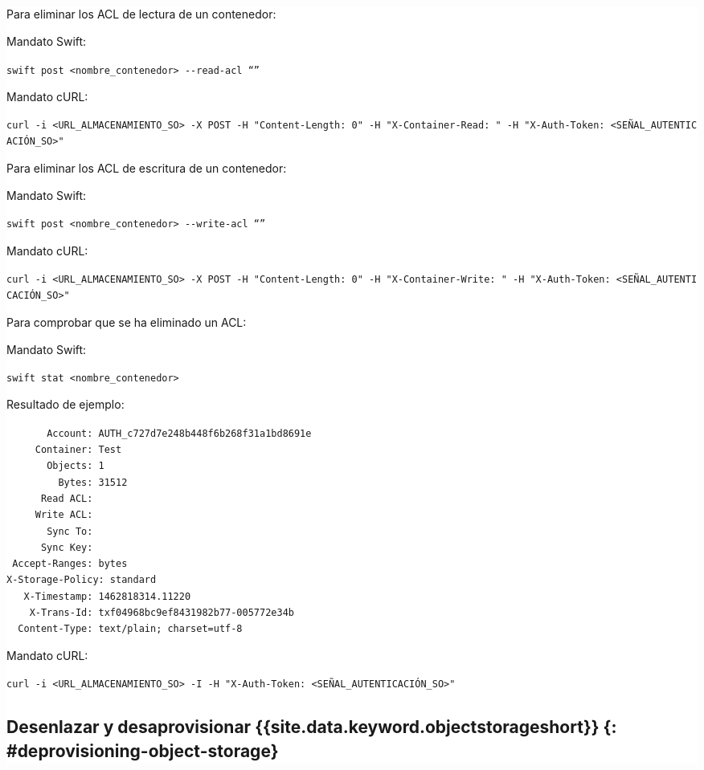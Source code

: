 Para eliminar los ACL de lectura de un contenedor:

  Mandato Swift:
  ```
  swift post <nombre_contenedor> --read-acl “”
  ```
  Mandato cURL:
  ```
  curl -i <URL_ALMACENAMIENTO_SO> -X POST -H "Content-Length: 0" -H "X-Container-Read: " -H "X-Auth-Token: <SEÑAL_AUTENTICACIÓN_SO>"
  ```

Para eliminar los ACL de escritura de un contenedor:

  Mandato Swift:
  ```
  swift post <nombre_contenedor> --write-acl “”
  ```
  Mandato cURL:
  ```
  curl -i <URL_ALMACENAMIENTO_SO> -X POST -H "Content-Length: 0" -H "X-Container-Write: " -H "X-Auth-Token: <SEÑAL_AUTENTICACIÓN_SO>"
  ```

Para comprobar que se ha eliminado un ACL:

  Mandato Swift:
  ```
  swift stat <nombre_contenedor>
  ```

  Resultado de ejemplo:
  ```
         Account: AUTH_c727d7e248b448f6b268f31a1bd8691e
       Container: Test
         Objects: 1
           Bytes: 31512
        Read ACL:
       Write ACL:
         Sync To:
        Sync Key:
   Accept-Ranges: bytes
X-Storage-Policy: standard
     X-Timestamp: 1462818314.11220
      X-Trans-Id: txf04968bc9ef8431982b77-005772e34b
    Content-Type: text/plain; charset=utf-8

  ```
  Mandato cURL:
  ```
  curl -i <URL_ALMACENAMIENTO_SO> -I -H "X-Auth-Token: <SEÑAL_AUTENTICACIÓN_SO>"
  ```




## Desenlazar y desaprovisionar {{site.data.keyword.objectstorageshort}} {: #deprovisioning-object-storage}
